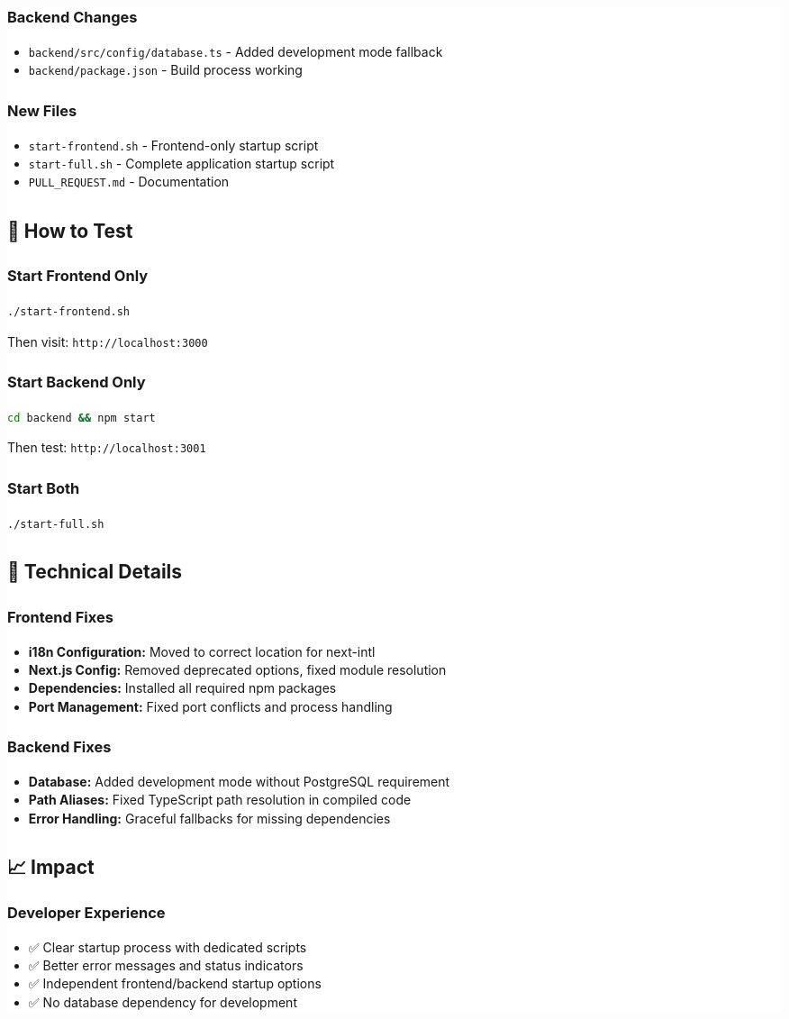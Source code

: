 ### **Backend Changes**
- `backend/src/config/database.ts` - Added development mode fallback
- `backend/package.json` - Build process working

### **New Files**
- `start-frontend.sh` - Frontend-only startup script
- `start-full.sh` - Complete application startup script
- `PULL_REQUEST.md` - Documentation

## 🚀 **How to Test**

### **Start Frontend Only**
```bash
./start-frontend.sh
```
Then visit: `http://localhost:3000`

### **Start Backend Only**
```bash
cd backend && npm start
```
Then test: `http://localhost:3001`

### **Start Both**
```bash
./start-full.sh
```

## 🔧 **Technical Details**

### **Frontend Fixes**
- **i18n Configuration:** Moved to correct location for next-intl
- **Next.js Config:** Removed deprecated options, fixed module resolution
- **Dependencies:** Installed all required npm packages
- **Port Management:** Fixed port conflicts and process handling

### **Backend Fixes**
- **Database:** Added development mode without PostgreSQL requirement
- **Path Aliases:** Fixed TypeScript path resolution in compiled code
- **Error Handling:** Graceful fallbacks for missing dependencies

## 📈 **Impact**

### **Developer Experience**
- ✅ Clear startup process with dedicated scripts
- ✅ Better error messages and status indicators
- ✅ Independent frontend/backend startup options
- ✅ No database dependency for development
